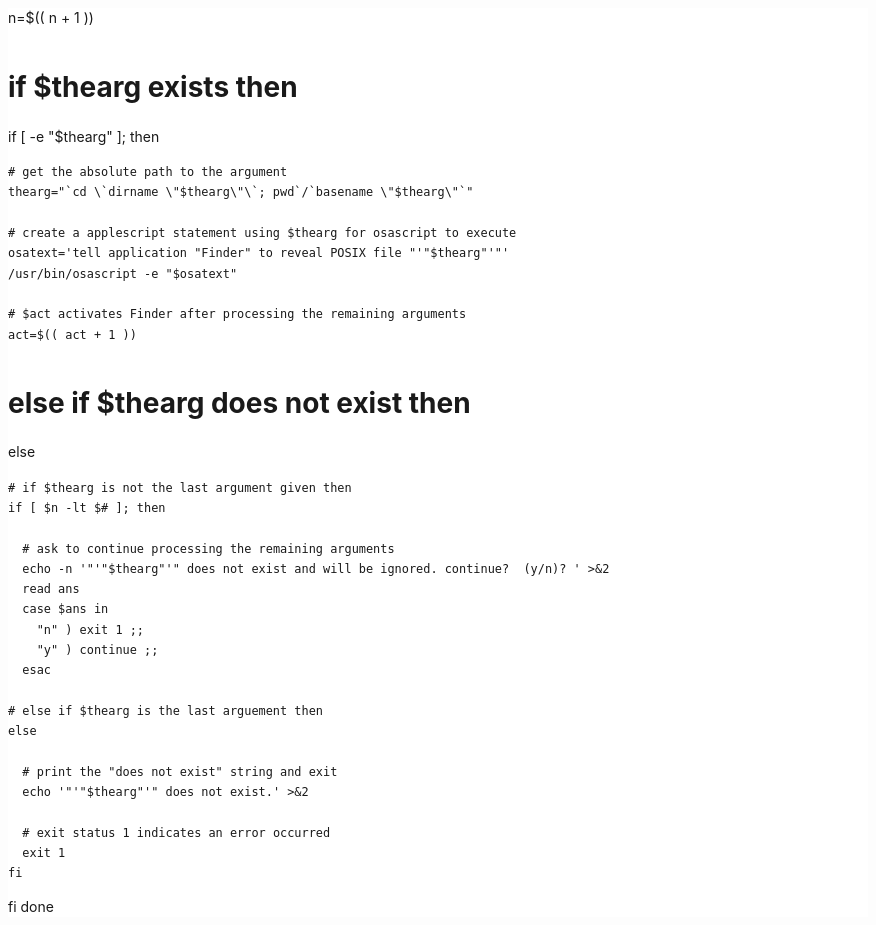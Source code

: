   n=$(( n + 1 ))

  # if $thearg exists then
  if [ -e "$thearg" ]; then

    # get the absolute path to the argument
    thearg="`cd \`dirname \"$thearg\"\`; pwd`/`basename \"$thearg\"`"

    # create a applescript statement using $thearg for osascript to execute
    osatext='tell application "Finder" to reveal POSIX file "'"$thearg"'"'
    /usr/bin/osascript -e "$osatext"

    # $act activates Finder after processing the remaining arguments
    act=$(( act + 1 ))

  # else if $thearg does not exist then
  else

    # if $thearg is not the last argument given then
    if [ $n -lt $# ]; then

      # ask to continue processing the remaining arguments
      echo -n '"'"$thearg"'" does not exist and will be ignored. continue?  (y/n)? ' >&2
      read ans
      case $ans in
        "n" ) exit 1 ;;
        "y" ) continue ;;
      esac

    # else if $thearg is the last arguement then
    else

      # print the "does not exist" string and exit
      echo '"'"$thearg"'" does not exist.' >&2

      # exit status 1 indicates an error occurred
      exit 1
    fi
  fi
done

